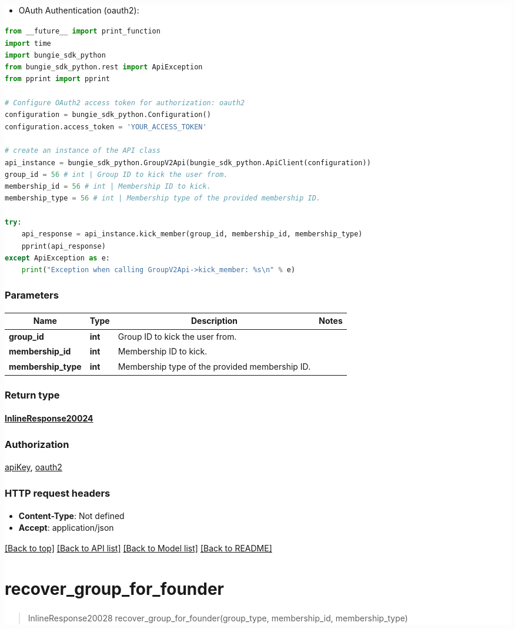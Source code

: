 
* OAuth Authentication (oauth2): 
```python
from __future__ import print_function
import time
import bungie_sdk_python
from bungie_sdk_python.rest import ApiException
from pprint import pprint

# Configure OAuth2 access token for authorization: oauth2
configuration = bungie_sdk_python.Configuration()
configuration.access_token = 'YOUR_ACCESS_TOKEN'

# create an instance of the API class
api_instance = bungie_sdk_python.GroupV2Api(bungie_sdk_python.ApiClient(configuration))
group_id = 56 # int | Group ID to kick the user from.
membership_id = 56 # int | Membership ID to kick.
membership_type = 56 # int | Membership type of the provided membership ID.

try:
    api_response = api_instance.kick_member(group_id, membership_id, membership_type)
    pprint(api_response)
except ApiException as e:
    print("Exception when calling GroupV2Api->kick_member: %s\n" % e)
```

### Parameters

Name | Type | Description  | Notes
------------- | ------------- | ------------- | -------------
 **group_id** | **int**| Group ID to kick the user from. | 
 **membership_id** | **int**| Membership ID to kick. | 
 **membership_type** | **int**| Membership type of the provided membership ID. | 

### Return type

[**InlineResponse20024**](InlineResponse20024.md)

### Authorization

[apiKey](../README.md#apiKey), [oauth2](../README.md#oauth2)

### HTTP request headers

 - **Content-Type**: Not defined
 - **Accept**: application/json

[[Back to top]](#) [[Back to API list]](../README.md#documentation-for-api-endpoints) [[Back to Model list]](../README.md#documentation-for-models) [[Back to README]](../README.md)

# **recover_group_for_founder**
> InlineResponse20028 recover_group_for_founder(group_type, membership_id, membership_type)
